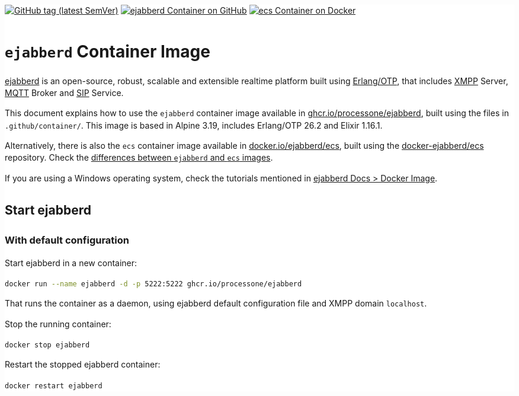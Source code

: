 
[![GitHub tag (latest SemVer)](https://img.shields.io/github/v/tag/processone/ejabberd?sort=semver&logo=embarcadero&label=&color=49c0c4)](https://github.com/processone/ejabberd/tags)
[![ejabberd Container on GitHub](https://img.shields.io/github/v/tag/processone/ejabberd?label=ejabberd&sort=semver&logo=docker)](https://github.com/processone/ejabberd/pkgs/container/ejabberd)
[![ecs Container on Docker](https://img.shields.io/docker/v/ejabberd/ecs?label=ecs&sort=semver&logo=docker)](https://hub.docker.com/r/ejabberd/ecs/)

`ejabberd` Container Image
==========================

[ejabberd][home] is an open-source,
robust, scalable and extensible realtime platform built using [Erlang/OTP][erlang],
that includes [XMPP][xmpp] Server, [MQTT][mqtt] Broker and [SIP][sip] Service.

[home]: https://ejabberd.im/
[erlang]: https://www.erlang.org/
[xmpp]: https://xmpp.org/
[mqtt]: https://mqtt.org/
[sip]: https://en.wikipedia.org/wiki/Session_Initiation_Protocol

This document explains how to use the `ejabberd` container image available in
[ghcr.io/processone/ejabberd](https://github.com/processone/ejabberd/pkgs/container/ejabberd),
built using the files in `.github/container/`.
This image is based in Alpine 3.19, includes Erlang/OTP 26.2 and Elixir 1.16.1.

Alternatively, there is also the `ecs` container image available in
[docker.io/ejabberd/ecs](https://hub.docker.com/r/ejabberd/ecs/),
built using the
[docker-ejabberd/ecs](https://github.com/processone/docker-ejabberd/tree/master/ecs)
repository.
Check the [differences between `ejabberd` and `ecs` images](https://github.com/processone/docker-ejabberd/blob/master/ecs/HUB-README.md#alternative-image-in-github).

If you are using a Windows operating system, check the tutorials mentioned in
[ejabberd Docs > Docker Image](https://docs.ejabberd.im/admin/install/container/#ejabberd-container-image).


Start ejabberd
--------------

### With default configuration

Start ejabberd in a new container:

```bash
docker run --name ejabberd -d -p 5222:5222 ghcr.io/processone/ejabberd
```

That runs the container as a daemon,
using ejabberd default configuration file and XMPP domain `localhost`.

Stop the running container:

```bash
docker stop ejabberd
```

Restart the stopped ejabberd container:

```bash
docker restart ejabberd
```
